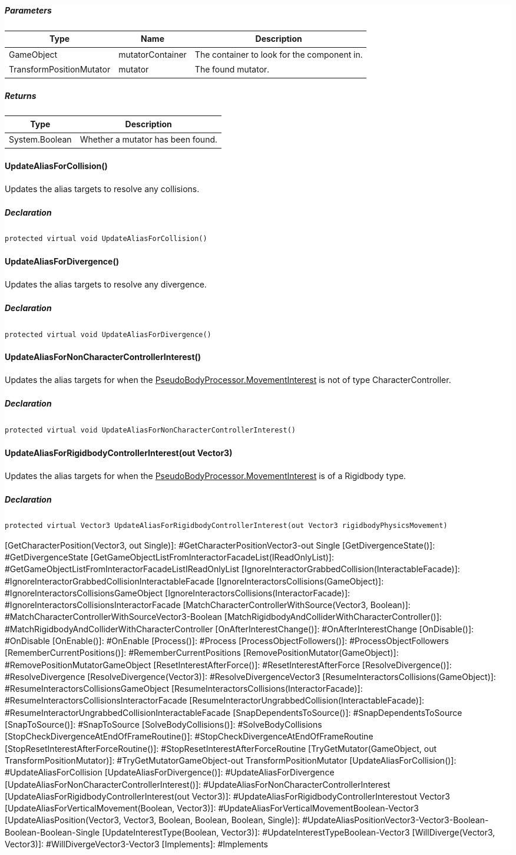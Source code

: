 ##### Parameters

| Type | Name | Description |
| --- | --- | --- |
| GameObject | mutatorContainer | The container to look for the component in. |
| TransformPositionMutator | mutator | The found mutator. |

##### Returns

| Type | Description |
| --- | --- |
| System.Boolean | Whether a mutator has been found. |

#### UpdateAliasForCollision()

Updates the alias targets to resolve any collisions.

##### Declaration

```
protected virtual void UpdateAliasForCollision()
```

#### UpdateAliasForDivergence()

Updates the alias targets to resolve any divergence.

##### Declaration

```
protected virtual void UpdateAliasForDivergence()
```

#### UpdateAliasForNonCharacterControllerInterest()

Updates the alias targets for when the [PseudoBodyProcessor.MovementInterest] is not of type CharacterController.

##### Declaration

```
protected virtual void UpdateAliasForNonCharacterControllerInterest()
```

#### UpdateAliasForRigidbodyControllerInterest(out Vector3)

Updates the alias targets for when the [PseudoBodyProcessor.MovementInterest] is of a Rigidbody type.

##### Declaration

```
protected virtual Vector3 UpdateAliasForRigidbodyControllerInterest(out Vector3 rigidbodyPhysicsMovement)
```


[Tilia.Trackers.PseudoBody]: README.md
[Character]: PseudoBodyProcessor.md#Character
[Character]: PseudoBodyProcessor.md#Character
[Offset]: PseudoBodyFacade.md#Tilia_Trackers_PseudoBody_PseudoBodyFacade_Offset
[Character]: PseudoBodyProcessor.md#Character
[PhysicsBody]: PseudoBodyProcessor.md#PhysicsBody
[Interest]: PseudoBodyProcessor.md#Interest
[RigidbodyUntilGrounded]: PseudoBodyProcessor.MovementInterest.md#MovementInterest_RigidbodyUntilGrounded
[Interest]: PseudoBodyProcessor.md#Interest
[Rigidbody]: PseudoBodyProcessor.MovementInterest.md#MovementInterest_Rigidbody
[RigidbodyUntilGrounded]: PseudoBodyProcessor.MovementInterest.md#MovementInterest_RigidbodyUntilGrounded
[Source]: PseudoBodyFacade.md#Tilia_Trackers_PseudoBody_PseudoBodyFacade_Source
[Character]: PseudoBodyProcessor.md#Character
[Character]: PseudoBodyProcessor.md#Character
[Character]: PseudoBodyProcessor.md#Character
[PseudoBodyFacade]: PseudoBodyFacade.md
[Character]: PseudoBodyProcessor.md#Character
[Character]: PseudoBodyProcessor.md#Character
[PhysicsBody]: PseudoBodyProcessor.md#PhysicsBody
[ForceDirection]: PseudoBodyProcessor.md#ForceDirection
[ForceType]: PseudoBodyProcessor.md#ForceType
[Character]: PseudoBodyProcessor.md#Character
[Character]: PseudoBodyProcessor.md#Character
[Character]: PseudoBodyProcessor.md#Character
[Character]: PseudoBodyProcessor.md#Character
[Character]: PseudoBodyProcessor.md#Character
[Character]: PseudoBodyProcessor.md#Character
[BecameAirborne]: PseudoBodyFacade.md#Tilia_Trackers_PseudoBody_PseudoBodyFacade_BecameAirborne
[Character]: PseudoBodyProcessor.md#Character
[PseudoBodyProcessor.DivergenceState]: PseudoBodyProcessor.DivergenceState.md
[Character]: PseudoBodyProcessor.md#Character
[Source]: PseudoBodyFacade.md#Tilia_Trackers_PseudoBody_PseudoBodyFacade_Source
[Character]: PseudoBodyProcessor.md#Character
[RigidbodyCollider]: PseudoBodyProcessor.md#RigidbodyCollider
[Character]: PseudoBodyProcessor.md#Character
[PhysicsBody]: PseudoBodyProcessor.md#PhysicsBody
[Character]: PseudoBodyProcessor.md#Character
[Interest]: PseudoBodyProcessor.md#Interest
[Source]: PseudoBodyFacade.md#Tilia_Trackers_PseudoBody_PseudoBodyFacade_Source
[Interest]: PseudoBodyProcessor.md#Interest
[RigidbodyUntilGrounded]: PseudoBodyProcessor.MovementInterest.md#MovementInterest_RigidbodyUntilGrounded
[PhysicsBody]: PseudoBodyProcessor.md#PhysicsBody
[Character]: PseudoBodyProcessor.md#Character
[Character]: PseudoBodyProcessor.md#Character
[PhysicsBody]: PseudoBodyProcessor.md#PhysicsBody
[Character]: PseudoBodyProcessor.md#Character
[Character]: PseudoBodyProcessor.md#Character
[Character]: PseudoBodyProcessor.md#Character
[PseudoBodyProcessor.MovementInterest]: PseudoBodyProcessor.MovementInterest.md
[Character]: PseudoBodyProcessor.md#Character
[Inheritance]: #Inheritance
[Namespace]: #Namespace
[Syntax]: #Syntax
[Fields]: #Fields
[allowMutateActions]: #allowMutateActions
[checkDivergedAtEndOfFrameRoutine]: #checkDivergedAtEndOfFrameRoutine
[collisionResolutionMovement]: #collisionResolutionMovement
[doSnapToSource]: #doSnapToSource
[ignoredColliders]: #ignoredColliders
[ignoreInteractorCollisions]: #ignoreInteractorCollisions
[offsetObjectFollower]: #offsetObjectFollower
[preventMutateActions]: #preventMutateActions
[previousCharacterControllerPosition]: #previousCharacterControllerPosition
[previousOffsetPosition]: #previousOffsetPosition
[previousRigidbodyPosition]: #previousRigidbodyPosition
[resetInterestAfterAddForceRoutine]: #resetInterestAfterAddForceRoutine
[restoreColliders]: #restoreColliders
[rigidbodySetFrameCount]: #rigidbodySetFrameCount
[smoothDampVelocity]: #smoothDampVelocity
[sourceObjectFollower]: #sourceObjectFollower
[waitForEndOfFixedUpdate]: #waitForEndOfFixedUpdate
[wasCharacterControllerGrounded]: #wasCharacterControllerGrounded
[wasDiverged]: #wasDiverged
[Properties]: #Properties
[AliasMovementDuration]: #AliasMovementDuration
[Character]: #Character
[CharacterCenter]: #CharacterCenter
[CollisionMovementDuration]: #CollisionMovementDuration
[CollisionsToIgnore]: #CollisionsToIgnore
[CurrentDivergenceState]: #CurrentDivergenceState
[Facade]: #Facade
[ForceDirection]: #ForceDirection
[ForceType]: #ForceType
[Interest]: #Interest
[IsCharacterControllerGrounded]: #IsCharacterControllerGrounded
[IsDiverged]: #IsDiverged
[IsGrounded]: #IsGrounded
[PhysicsBody]: #PhysicsBody
[RigidbodyCollider]: #RigidbodyCollider
[UpdateSourcePosition]: #UpdateSourcePosition
[Methods]: #Methods
[AddForce(Single)]: #AddForceSingle
[AddPositionMutator(GameObject)]: #AddPositionMutatorGameObject
[Awake()]: #Awake
[CheckDivergence()]: #CheckDivergence
[CheckDivergenceAtEndOfFrame()]: #CheckDivergenceAtEndOfFrame
[CheckForSurroundingCollisions(Vector3, Single)]: #CheckForSurroundingCollisionsVector3-Single
[CheckIfCharacterControllerIsGrounded()]: #CheckIfCharacterControllerIsGrounded
[CheckWillDiverge(Vector3)]: #CheckWillDivergeVector3
[ConfigureCharacterRadius()]: #ConfigureCharacterRadius
[ConfigureOffsetObjectFollower()]: #ConfigureOffsetObjectFollower
[ConfigureSourceObjectFollower()]: #ConfigureSourceObjectFollower
[DoCheckWillDiverge(Vector3)]: #DoCheckWillDivergeVector3
[EmitIsGroundedChangedEvent(Boolean)]: #EmitIsGroundedChangedEventBoolean
[GetCharacterPosition(Vector3, out Single)]: #GetCharacterPositionVector3-out Single
[GetDivergenceState()]: #GetDivergenceState
[GetGameObjectListFromInteractorFacadeList(IReadOnlyList<InteractorFacade>)]: #GetGameObjectListFromInteractorFacadeListIReadOnlyList<InteractorFacade>
[IgnoreInteractorGrabbedCollision(InteractableFacade)]: #IgnoreInteractorGrabbedCollisionInteractableFacade
[IgnoreInteractorsCollisions(GameObject)]: #IgnoreInteractorsCollisionsGameObject
[IgnoreInteractorsCollisions(InteractorFacade)]: #IgnoreInteractorsCollisionsInteractorFacade
[MatchCharacterControllerWithSource(Vector3, Boolean)]: #MatchCharacterControllerWithSourceVector3-Boolean
[MatchRigidbodyAndColliderWithCharacterController()]: #MatchRigidbodyAndColliderWithCharacterController
[OnAfterInterestChange()]: #OnAfterInterestChange
[OnDisable()]: #OnDisable
[OnEnable()]: #OnEnable
[Process()]: #Process
[ProcessObjectFollowers()]: #ProcessObjectFollowers
[RememberCurrentPositions()]: #RememberCurrentPositions
[RemovePositionMutator(GameObject)]: #RemovePositionMutatorGameObject
[ResetInterestAfterForce()]: #ResetInterestAfterForce
[ResolveDivergence()]: #ResolveDivergence
[ResolveDivergence(Vector3)]: #ResolveDivergenceVector3
[ResumeInteractorsCollisions(GameObject)]: #ResumeInteractorsCollisionsGameObject
[ResumeInteractorsCollisions(InteractorFacade)]: #ResumeInteractorsCollisionsInteractorFacade
[ResumeInteractorUngrabbedCollision(InteractableFacade)]: #ResumeInteractorUngrabbedCollisionInteractableFacade
[SnapDependentsToSource()]: #SnapDependentsToSource
[SnapToSource()]: #SnapToSource
[SolveBodyCollisions()]: #SolveBodyCollisions
[StopCheckDivergenceAtEndOfFrameRoutine()]: #StopCheckDivergenceAtEndOfFrameRoutine
[StopResetInterestAfterForceRoutine()]: #StopResetInterestAfterForceRoutine
[TryGetMutator(GameObject, out TransformPositionMutator)]: #TryGetMutatorGameObject-out TransformPositionMutator
[UpdateAliasForCollision()]: #UpdateAliasForCollision
[UpdateAliasForDivergence()]: #UpdateAliasForDivergence
[UpdateAliasForNonCharacterControllerInterest()]: #UpdateAliasForNonCharacterControllerInterest
[UpdateAliasForRigidbodyControllerInterest(out Vector3)]: #UpdateAliasForRigidbodyControllerInterestout Vector3
[UpdateAliasForVerticalMovement(Boolean, Vector3)]: #UpdateAliasForVerticalMovementBoolean-Vector3
[UpdateAliasPosition(Vector3, Vector3, Boolean, Boolean, Boolean, Single)]: #UpdateAliasPositionVector3-Vector3-Boolean-Boolean-Boolean-Single
[UpdateInterestType(Boolean, Vector3)]: #UpdateInterestTypeBoolean-Vector3
[WillDiverge(Vector3, Vector3)]: #WillDivergeVector3-Vector3
[Implements]: #Implements